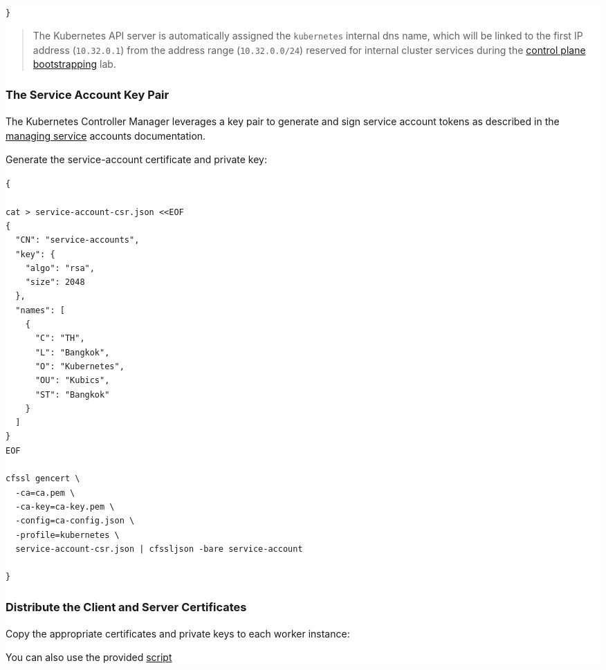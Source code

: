 ```
}
```
> The Kubernetes API server is automatically assigned the `kubernetes` internal dns name, which will be linked to the first IP address (`10.32.0.1`) from the address range (`10.32.0.0/24`) reserved for internal cluster services during the [control plane bootstrapping](08-bootstrapping-kubernetes-controllers.md#configure-the-kubernetes-api-server) lab.

### The Service Account Key Pair

The Kubernetes Controller Manager leverages a key pair to generate and sign service account tokens as described in the [managing service](https://kubernetes.io/docs/reference/access-authn-authz/service-accounts-admin/) accounts documentation.

Generate the service-account certificate and private key:

```
{

cat > service-account-csr.json <<EOF
{
  "CN": "service-accounts",
  "key": {
    "algo": "rsa",
    "size": 2048
  },
  "names": [
    {
      "C": "TH",
      "L": "Bangkok",
      "O": "Kubernetes",
      "OU": "Kubics",
      "ST": "Bangkok"
    }
  ]
}
EOF

cfssl gencert \
  -ca=ca.pem \
  -ca-key=ca-key.pem \
  -config=ca-config.json \
  -profile=kubernetes \
  service-account-csr.json | cfssljson -bare service-account

}
```

### Distribute the Client and Server Certificates

Copy the appropriate certificates and private keys to each worker instance:

You can also use the provided [script](../scripts/04_distribute_certificate_files.sh)
